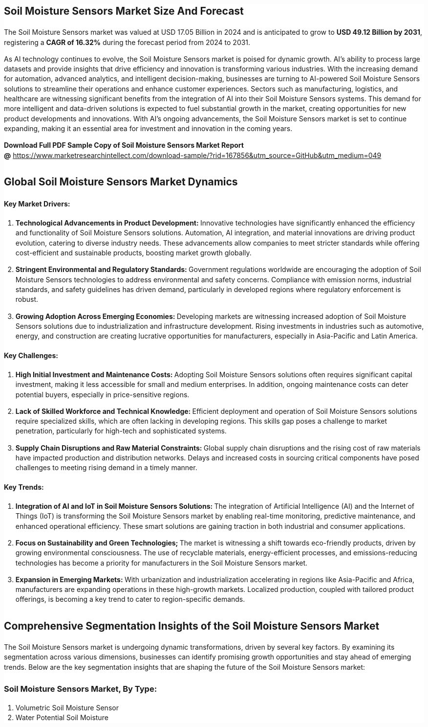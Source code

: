 <h2>Soil Moisture Sensors Market Size And Forecast</h2><p>The Soil Moisture Sensors market was valued at USD 17.05 Billion in 2024 and is anticipated to grow to <strong>USD 49.12 Billion by 2031</strong>, registering a <strong>CAGR of 16.32%</strong> during the forecast period from 2024 to 2031.</p><p>As AI technology continues to evolve, the Soil Moisture Sensors market is poised for dynamic growth. AI’s ability to process large datasets and provide insights that drive efficiency and innovation is transforming various industries. With the increasing demand for automation, advanced analytics, and intelligent decision-making, businesses are turning to AI-powered Soil Moisture Sensors solutions to streamline their operations and enhance customer experiences. Sectors such as manufacturing, logistics, and healthcare are witnessing significant benefits from the integration of AI into their Soil Moisture Sensors systems. This demand for more intelligent and data-driven solutions is expected to fuel substantial growth in the market, creating opportunities for new product developments and innovations. With AI’s ongoing advancements, the Soil Moisture Sensors market is set to continue expanding, making it an essential area for investment and innovation in the coming years.</p><p><strong>Download Full PDF Sample Copy of Soil Moisture Sensors Market Report @</strong>&nbsp;<a href="https://www.marketresearchintellect.com/download-sample/?rid=167856&amp;utm_source=GitHub&amp;utm_medium=049">https://www.marketresearchintellect.com/download-sample/?rid=167856&amp;utm_source=GitHub&amp;utm_medium=049</a></p><h2>Global Soil Moisture Sensors Market Dynamics</h2><h4><strong>Key Market Drivers:</strong></h4><ol><li><p><strong>Technological Advancements in Product Development:&nbsp;</strong>Innovative technologies have significantly enhanced the efficiency and functionality of Soil Moisture Sensors solutions. Automation, AI integration, and material innovations are driving product evolution, catering to diverse industry needs. These advancements allow companies to meet stricter standards while offering cost-efficient and sustainable products, boosting market growth globally.</p></li><li><p><strong>Stringent Environmental and Regulatory Standards:&nbsp;</strong>Government regulations worldwide are encouraging the adoption of Soil Moisture Sensors technologies to address environmental and safety concerns. Compliance with emission norms, industrial standards, and safety guidelines has driven demand, particularly in developed regions where regulatory enforcement is robust.</p></li><li><p><strong>Growing Adoption Across Emerging Economies:&nbsp;</strong>Developing markets are witnessing increased adoption of Soil Moisture Sensors solutions due to industrialization and infrastructure development. Rising investments in industries such as automotive, energy, and construction are creating lucrative opportunities for manufacturers, especially in Asia-Pacific and Latin America.</p></li></ol><h4><strong>Key Challenges:</strong></h4><ol><li><p><strong>High Initial Investment and Maintenance Costs:&nbsp;</strong>Adopting Soil Moisture Sensors solutions often requires significant capital investment, making it less accessible for small and medium enterprises. In addition, ongoing maintenance costs can deter potential buyers, especially in price-sensitive regions.</p></li><li><p><strong>Lack of Skilled Workforce and Technical Knowledge:&nbsp;</strong>Efficient deployment and operation of Soil Moisture Sensors solutions require specialized skills, which are often lacking in developing regions. This skills gap poses a challenge to market penetration, particularly for high-tech and sophisticated systems.</p></li><li><p><strong>Supply Chain Disruptions and Raw Material Constraints:&nbsp;</strong>Global supply chain disruptions and the rising cost of raw materials have impacted production and distribution networks. Delays and increased costs in sourcing critical components have posed challenges to meeting rising demand in a timely manner.</p></li></ol><h4><strong>Key Trends:</strong></h4><ol><li><p><strong>Integration of AI and IoT in Soil Moisture Sensors Solutions:&nbsp;</strong>The integration of Artificial Intelligence (AI) and the Internet of Things (IoT) is transforming the Soil Moisture Sensors market by enabling real-time monitoring, predictive maintenance, and enhanced operational efficiency. These smart solutions are gaining traction in both industrial and consumer applications.</p></li><li><p><strong>Focus on Sustainability and Green Technologies;&nbsp;</strong>The market is witnessing a shift towards eco-friendly products, driven by growing environmental consciousness. The use of recyclable materials, energy-efficient processes, and emissions-reducing technologies has become a priority for manufacturers in the Soil Moisture Sensors market.</p></li><li><p><strong>Expansion in Emerging Markets:&nbsp;</strong>With urbanization and industrialization accelerating in regions like Asia-Pacific and Africa, manufacturers are expanding operations in these high-growth markets. Localized production, coupled with tailored product offerings, is becoming a key trend to cater to region-specific demands.</p></li></ol><div class="article-main__content" data-test-id="publishing-text-block"><h2>Comprehensive Segmentation Insights of the Soil Moisture Sensors Market</h2><p>The Soil Moisture Sensors market is undergoing dynamic transformations, driven by several key factors. By examining its segmentation across various dimensions, businesses can identify promising growth opportunities and stay ahead of emerging trends. Below are the key segmentation insights that are shaping the future of the Soil Moisture Sensors market:</p><h3><strong>Soil Moisture Sensors Market, By Type:<br /></strong></h3><ol><li>Volumetric Soil Moisture Sensor<li> Water Potential Soil Moisture